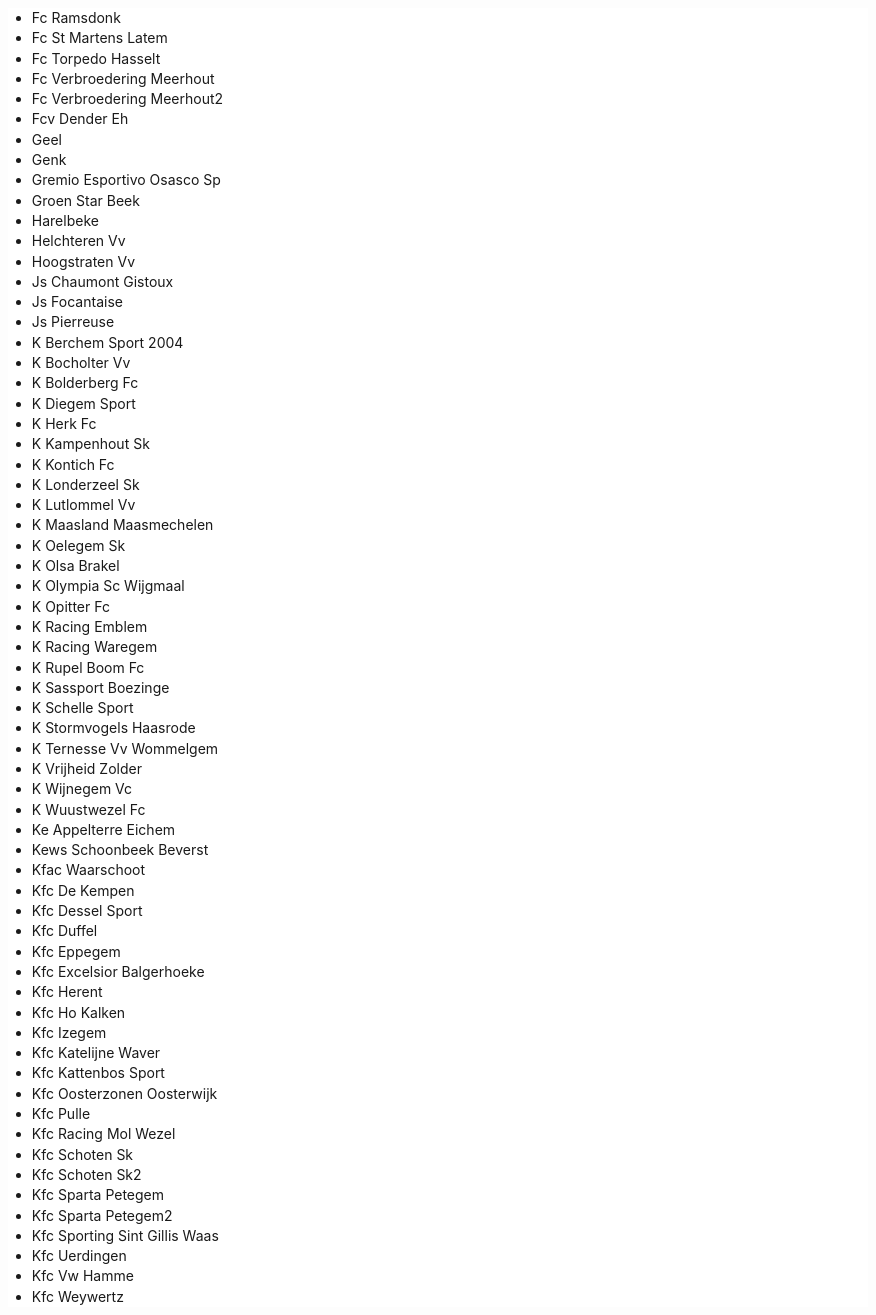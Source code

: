 - Fc Ramsdonk
- Fc St Martens Latem
- Fc Torpedo Hasselt
- Fc Verbroedering Meerhout
- Fc Verbroedering Meerhout2
- Fcv Dender Eh
- Geel
- Genk
- Gremio Esportivo Osasco Sp
- Groen Star Beek
- Harelbeke 
- Helchteren Vv
- Hoogstraten Vv
- Js Chaumont Gistoux
- Js Focantaise
- Js Pierreuse
- K Berchem Sport 2004
- K Bocholter Vv
- K Bolderberg Fc
- K Diegem Sport
- K Herk Fc
- K Kampenhout Sk
- K Kontich Fc
- K Londerzeel Sk
- K Lutlommel Vv
- K Maasland Maasmechelen
- K Oelegem Sk
- K Olsa Brakel
- K Olympia Sc Wijgmaal
- K Opitter Fc
- K Racing Emblem
- K Racing Waregem
- K Rupel Boom Fc
- K Sassport Boezinge
- K Schelle Sport
- K Stormvogels Haasrode
- K Ternesse Vv Wommelgem
- K Vrijheid Zolder
- K Wijnegem Vc
- K Wuustwezel Fc
- Ke Appelterre Eichem
- Kews Schoonbeek Beverst
- Kfac Waarschoot
- Kfc De Kempen
- Kfc Dessel Sport
- Kfc Duffel
- Kfc Eppegem
- Kfc Excelsior Balgerhoeke
- Kfc Herent
- Kfc Ho Kalken
- Kfc Izegem
- Kfc Katelijne Waver
- Kfc Kattenbos Sport
- Kfc Oosterzonen Oosterwijk
- Kfc Pulle
- Kfc Racing Mol Wezel
- Kfc Schoten Sk
- Kfc Schoten Sk2
- Kfc Sparta Petegem
- Kfc Sparta Petegem2
- Kfc Sporting Sint Gillis Waas
- Kfc Uerdingen 
- Kfc Vw Hamme
- Kfc Weywertz